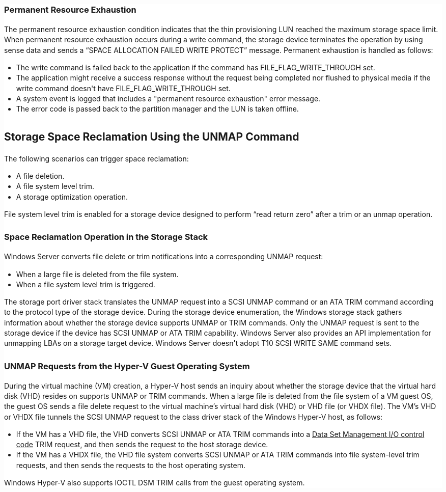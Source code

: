 ### Permanent Resource Exhaustion

The permanent resource exhaustion condition indicates that the thin provisioning LUN reached the maximum storage space limit. When permanent resource exhaustion occurs during a write command, the storage device terminates the operation by using sense data and sends a “SPACE ALLOCATION FAILED WRITE PROTECT” message. Permanent exhaustion is handled as follows:

* The write command is failed back to the application if the command has FILE_FLAG_WRITE_THROUGH set.
* The application might receive a success response without the request being completed nor flushed to physical media if the write command doesn't have FILE_FLAG_WRITE_THROUGH set.
* A system event is logged that includes a "permanent resource exhaustion" error message.
* The error code is passed back to the partition manager and the LUN is taken offline.

## Storage Space Reclamation Using the UNMAP Command

The following scenarios can trigger space reclamation:

* A file deletion.
* A file system level trim.
* A storage optimization operation.

File system level trim is enabled for a storage device designed to perform “read return zero” after a trim or an unmap operation.

### Space Reclamation Operation in the Storage Stack

Windows Server converts file delete or trim notifications into a corresponding UNMAP request:

* When a large file is deleted from the file system.
* When a file system level trim is triggered.

The storage port driver stack translates the UNMAP request into a SCSI UNMAP command or an ATA TRIM command according to the protocol type of the storage device. During the storage device enumeration, the Windows storage stack gathers information about whether the storage device supports UNMAP or TRIM commands. Only the UNMAP request is sent to the storage device if the device has SCSI UNMAP or ATA TRIM capability. Windows Server also provides an API implementation for unmapping LBAs on a storage target device. Windows Server doesn't adopt T10 SCSI WRITE SAME command sets.

### UNMAP Requests from the Hyper-V Guest Operating System

During the virtual machine (VM) creation, a Hyper-V host sends an inquiry about whether the storage device that the virtual hard disk (VHD) resides on supports UNMAP or TRIM commands. When a large file is deleted from the file system of a VM guest OS, the guest OS sends a file delete request to the virtual machine’s virtual hard disk (VHD) or VHD file (or VHDX file). The VM’s VHD or VHDX file tunnels the SCSI UNMAP request to the class driver stack of the Windows Hyper-V host, as follows:

* If the VM has a VHD file, the VHD converts SCSI UNMAP or ATA TRIM commands into a [Data Set Management I/O control code](./data-set-management-overview.md) TRIM request, and then sends the request to the host storage device.
* If the VM has a VHDX file, the VHD file system converts SCSI UNMAP or ATA TRIM commands into file system-level trim requests, and then sends the requests to the host operating system.

Windows Hyper-V also supports IOCTL DSM TRIM calls from the guest operating system.
